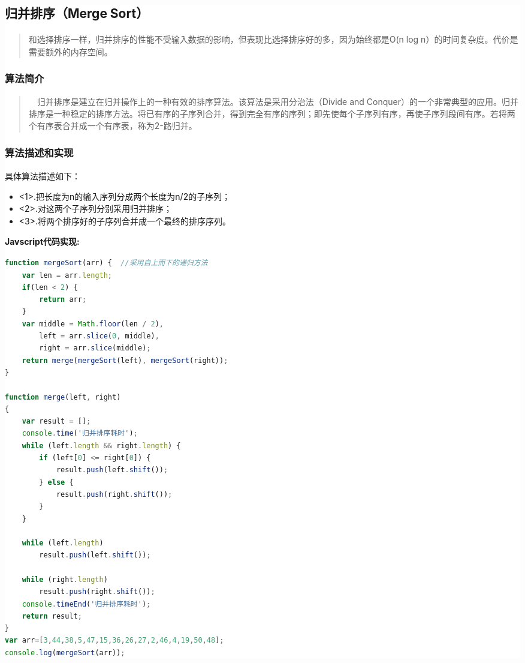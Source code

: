 ## 归并排序（Merge Sort）

> 和选择排序一样，归并排序的性能不受输入数据的影响，但表现比选择排序好的多，因为始终都是O(n log n）的时间复杂度。代价是需要额外的内存空间。

### 算法简介

>  归并排序是建立在归并操作上的一种有效的排序算法。该算法是采用分治法（Divide and Conquer）的一个非常典型的应用。归并排序是一种稳定的排序方法。将已有序的子序列合并，得到完全有序的序列；即先使每个子序列有序，再使子序列段间有序。若将两个有序表合并成一个有序表，称为2-路归并。

### 算法描述和实现

具体算法描述如下：

- <1>.把长度为n的输入序列分成两个长度为n/2的子序列；
- <2>.对这两个子序列分别采用归并排序；
- <3>.将两个排序好的子序列合并成一个最终的排序序列。

**Javscript代码实现:**

```js
function mergeSort(arr) {  //采用自上而下的递归方法
    var len = arr.length;
    if(len < 2) {
        return arr;
    }
    var middle = Math.floor(len / 2),
        left = arr.slice(0, middle),
        right = arr.slice(middle);
    return merge(mergeSort(left), mergeSort(right));
}

function merge(left, right)
{
    var result = [];
    console.time('归并排序耗时');
    while (left.length && right.length) {
        if (left[0] <= right[0]) {
            result.push(left.shift());
        } else {
            result.push(right.shift());
        }
    }

    while (left.length)
        result.push(left.shift());

    while (right.length)
        result.push(right.shift());
    console.timeEnd('归并排序耗时');
    return result;
}
var arr=[3,44,38,5,47,15,36,26,27,2,46,4,19,50,48];
console.log(mergeSort(arr));


```
